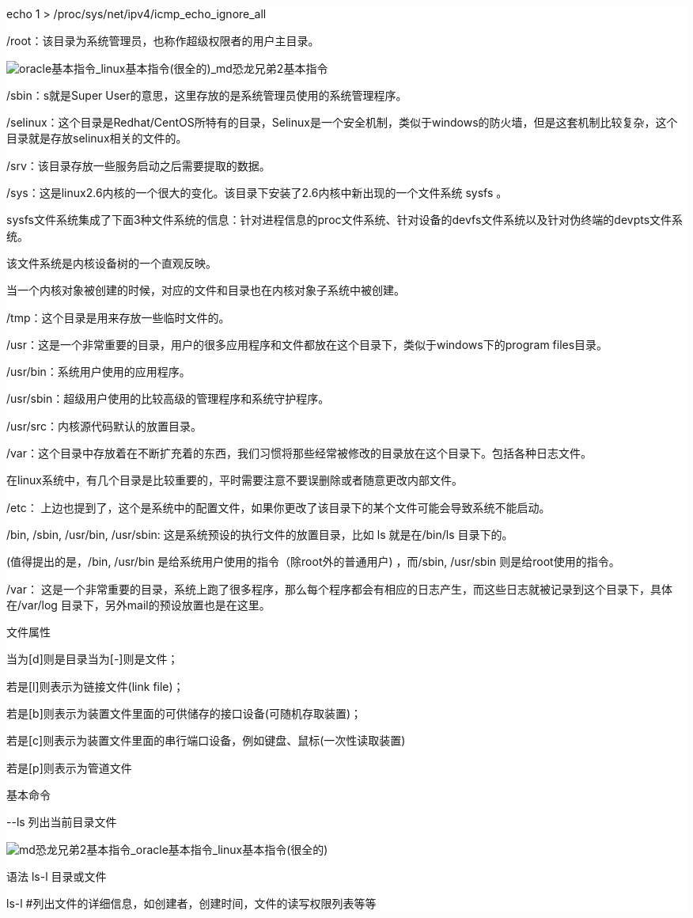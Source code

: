 echo 1 > /proc/sys/net/ipv4/icmp_echo_ignore_all

/root：该目录为系统管理员，也称作超级权限者的用户主目录。

![oracle基本指令_linux基本指令(很全的)_md恐龙兄弟2基本指令](https://www.linuxcool.com/wp-content/uploads/2023/02/1675232589302_2.jpg)

/sbin：s就是Super User的意思，这里存放的是系统管理员使用的系统管理程序。

/selinux：这个目录是Redhat/CentOS所特有的目录，Selinux是一个安全机制，类似于windows的防火墙，但是这套机制比较复杂，这个目录就是存放selinux相关的文件的。

/srv：该目录存放一些服务启动之后需要提取的数据。

/sys：这是linux2.6内核的一个很大的变化。该目录下安装了2.6内核中新出现的一个文件系统 sysfs 。

sysfs文件系统集成了下面3种文件系统的信息：针对进程信息的proc文件系统、针对设备的devfs文件系统以及针对伪终端的devpts文件系统。

该文件系统是内核设备树的一个直观反映。

当一个内核对象被创建的时候，对应的文件和目录也在内核对象子系统中被创建。

/tmp：这个目录是用来存放一些临时文件的。

/usr：这是一个非常重要的目录，用户的很多应用程序和文件都放在这个目录下，类似于windows下的program files目录。

/usr/bin：系统用户使用的应用程序。

/usr/sbin：超级用户使用的比较高级的管理程序和系统守护程序。

/usr/src：内核源代码默认的放置目录。

/var：这个目录中存放着在不断扩充着的东西，我们习惯将那些经常被修改的目录放在这个目录下。包括各种日志文件。

在linux系统中，有几个目录是比较重要的，平时需要注意不要误删除或者随意更改内部文件。

/etc： 上边也提到了，这个是系统中的配置文件，如果你更改了该目录下的某个文件可能会导致系统不能启动。

/bin, /sbin, /usr/bin, /usr/sbin: 这是系统预设的执行文件的放置目录，比如 ls 就是在/bin/ls 目录下的。

(值得提出的是，/bin, /usr/bin 是给系统用户使用的指令（除root外的普通用户) ，而/sbin, /usr/sbin 则是给root使用的指令。

/var： 这是一个非常重要的目录，系统上跑了很多程序，那么每个程序都会有相应的日志产生，而这些日志就被记录到这个目录下，具体在/var/log 目录下，另外mail的预设放置也是在这里。

文件属性

当为[d]则是目录当为[-]则是文件；

若是[l]则表示为链接文件(link file)；

若是[b]则表示为装置文件里面的可供储存的接口设备(可随机存取装置)；

若是[c]则表示为装置文件里面的串行端口设备，例如键盘、鼠标(一次性读取装置)

若是[p]则表示为管道文件

基本命令

--ls 列出当前目录文件

![md恐龙兄弟2基本指令_oracle基本指令_linux基本指令(很全的)](https://www.linuxcool.com/wp-content/uploads/2023/02/1675232589302_3.jpg)

语法 ls-l 目录或文件

ls-l #列出文件的详细信息，如创建者，创建时间，文件的读写权限列表等等
